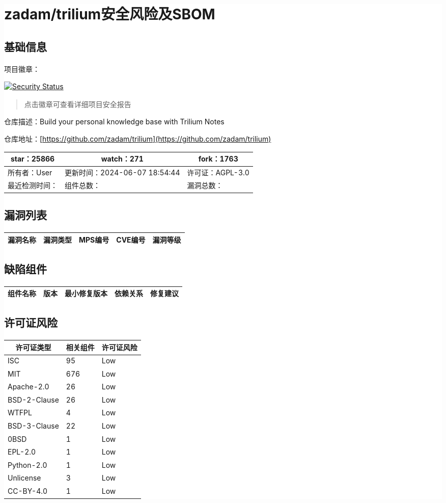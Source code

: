 # zadam/trilium安全风险及SBOM

## 基础信息

项目徽章：

[![Security Status](https://www.murphysec.com/platform3/v31/badge/1799880669432172544.svg)](https://www.murphysec.com/console/report/1716893199099543552/1799880669432172544)

> 点击徽章可查看详细项目安全报告

仓库描述：Build your personal knowledge base with Trilium Notes

仓库地址：[https://github.com/zadam/trilium](https://github.com/zadam/trilium)

| star：25866 | watch：271 | fork：1763 |
| ----------- | -------------- | ------------ |
| 所有者：User | 更新时间：2024-06-07 18:54:44 | 许可证：AGPL-3.0 |
| 最近检测时间： | 组件总数： | 漏洞总数： |




## 漏洞列表

| 漏洞名称 | 漏洞类型 | MPS编号 | CVE编号 | 漏洞等级 |
| ------- | ------ | ------- | ------ | ----- |





## 缺陷组件

| 组件名称 | 版本 | 最小修复版本 | 依赖关系 | 修复建议 |
| -------- | ---- | ------------ | -------- | -------- |





## 许可证风险

| 许可证类型 | 相关组件 | 许可证风险 |
| ---------- | -------- | ---------- |
|ISC|95|Low|
|MIT|676|Low|
|Apache-2.0|26|Low|
|BSD-2-Clause|26|Low|
|WTFPL|4|Low|
|BSD-3-Clause|22|Low|
|0BSD|1|Low|
|EPL-2.0|1|Low|
|Python-2.0|1|Low|
|Unlicense|3|Low|
|CC-BY-4.0|1|Low|
